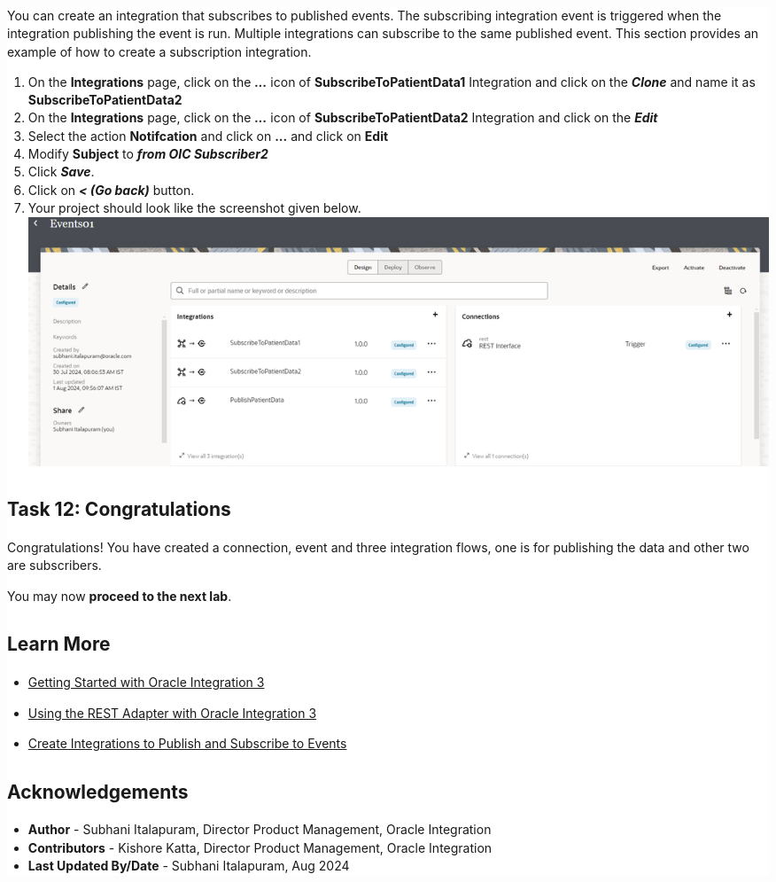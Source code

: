 You can create an integration that subscribes to published events. The subscribing integration event is triggered when the integration publishing the event is run. Multiple integrations can subscribe to the same published event. This section provides an example of how to create a subscription integration.

1. On the **Integrations** page, click on the ***...*** icon of **SubscribeToPatientData1** Integration and click on the ***Clone*** and name it as **SubscribeToPatientData2**
2. On the **Integrations** page, click on the ***...*** icon of **SubscribeToPatientData2** Integration and click on the ***Edit***
3. Select the action **Notifcation** and click on **...** and click on **Edit**
4. Modify **Subject** to ***from OIC Subscriber2***
5. Click ***Save***.
6. Click on ***&lt; (Go back)*** button.
7. Your project should look like the screenshot given below.
![allintegrations-in-project](../images/allintegrations-in-project.png)

## Task 12: Congratulations

Congratulations! You have created a connection, event and three integration flows, one is for publishing the data and other two are subscribers.

You may now **proceed to the next lab**.

## Learn More

* [Getting Started with Oracle Integration 3](https://docs.oracle.com/en/cloud/paas/application-integration/index.html)
* [Using the REST Adapter with Oracle Integration 3](https://docs.oracle.com/en/cloud/paas/application-integration/rest-adapter/index.html)

* [Create Integrations to Publish and Subscribe to Events](https://docs.oracle.com/en/cloud/paas/application-integration/integrations-user/create-integrations-publish-and-subscribe-events.html)

## Acknowledgements

* **Author** - Subhani Italapuram, Director Product Management, Oracle Integration
* **Contributors** - Kishore Katta, Director Product Management, Oracle Integration
* **Last Updated By/Date** - Subhani Italapuram, Aug 2024
